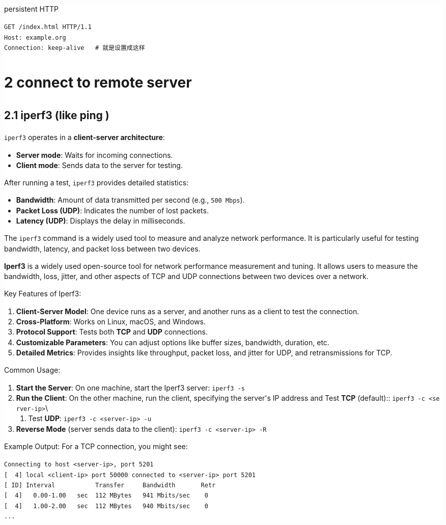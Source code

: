 
persistent HTTP
```
GET /index.html HTTP/1.1
Host: example.org
Connection: keep-alive   # 就是设置成这样 
```


# 2 connect to remote server 

## 2.1 iperf3 (like ping )


`iperf3` operates in a **client-server architecture**:
- **Server mode**: Waits for incoming connections.
- **Client mode**: Sends data to the server for testing.


After running a test, `iperf3` provides detailed statistics:
- **Bandwidth**: Amount of data transmitted per second (e.g., `500 Mbps`).
- **Packet Loss (UDP)**: Indicates the number of lost packets.
- **Latency (UDP)**: Displays the delay in milliseconds.



The `iperf3` command is a widely used tool to measure and analyze network performance. It is particularly useful for testing bandwidth, latency, and packet loss between two devices. 

**Iperf3** is a widely used open-source tool for network performance measurement and tuning. It allows users to measure the bandwidth, loss, jitter, and other aspects of TCP and UDP connections between two devices over a network.

Key Features of Iperf3:
1. **Client-Server Model**: One device runs as a server, and another runs as a client to test the connection.
2. **Cross-Platform**: Works on Linux, macOS, and Windows.
3. **Protocol Support**: Tests both **TCP** and **UDP** connections.
4. **Customizable Parameters**: You can adjust options like buffer sizes, bandwidth, duration, etc.
5. **Detailed Metrics**: Provides insights like throughput, packet loss, and jitter for UDP, and retransmissions for TCP.


Common Usage:
1. **Start the Server**: On one machine, start the Iperf3 server: `iperf3 -s`
2. **Run the Client**: On the other machine, run the client, specifying the server's IP address and Test **TCP** (default)::  `iperf3 -c <server-ip>`\
    1. Test **UDP**: `iperf3 -c <server-ip> -u`
3. **Reverse Mode** (server sends data to the client): `iperf3 -c <server-ip> -R`


Example Output:
For a TCP connection, you might see:
```
Connecting to host <server-ip>, port 5201
[  4] local <client-ip> port 50000 connected to <server-ip> port 5201
[ ID] Interval           Transfer     Bandwidth       Retr
[  4]   0.00-1.00   sec  112 MBytes   941 Mbits/sec    0             
[  4]   1.00-2.00   sec  112 MBytes   940 Mbits/sec    0             
...
```
